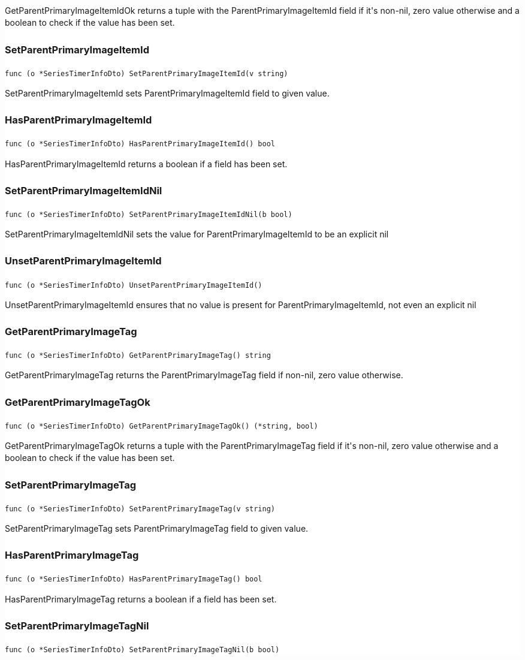 GetParentPrimaryImageItemIdOk returns a tuple with the ParentPrimaryImageItemId field if it's non-nil, zero value otherwise
and a boolean to check if the value has been set.

### SetParentPrimaryImageItemId

`func (o *SeriesTimerInfoDto) SetParentPrimaryImageItemId(v string)`

SetParentPrimaryImageItemId sets ParentPrimaryImageItemId field to given value.

### HasParentPrimaryImageItemId

`func (o *SeriesTimerInfoDto) HasParentPrimaryImageItemId() bool`

HasParentPrimaryImageItemId returns a boolean if a field has been set.

### SetParentPrimaryImageItemIdNil

`func (o *SeriesTimerInfoDto) SetParentPrimaryImageItemIdNil(b bool)`

 SetParentPrimaryImageItemIdNil sets the value for ParentPrimaryImageItemId to be an explicit nil

### UnsetParentPrimaryImageItemId
`func (o *SeriesTimerInfoDto) UnsetParentPrimaryImageItemId()`

UnsetParentPrimaryImageItemId ensures that no value is present for ParentPrimaryImageItemId, not even an explicit nil
### GetParentPrimaryImageTag

`func (o *SeriesTimerInfoDto) GetParentPrimaryImageTag() string`

GetParentPrimaryImageTag returns the ParentPrimaryImageTag field if non-nil, zero value otherwise.

### GetParentPrimaryImageTagOk

`func (o *SeriesTimerInfoDto) GetParentPrimaryImageTagOk() (*string, bool)`

GetParentPrimaryImageTagOk returns a tuple with the ParentPrimaryImageTag field if it's non-nil, zero value otherwise
and a boolean to check if the value has been set.

### SetParentPrimaryImageTag

`func (o *SeriesTimerInfoDto) SetParentPrimaryImageTag(v string)`

SetParentPrimaryImageTag sets ParentPrimaryImageTag field to given value.

### HasParentPrimaryImageTag

`func (o *SeriesTimerInfoDto) HasParentPrimaryImageTag() bool`

HasParentPrimaryImageTag returns a boolean if a field has been set.

### SetParentPrimaryImageTagNil

`func (o *SeriesTimerInfoDto) SetParentPrimaryImageTagNil(b bool)`
